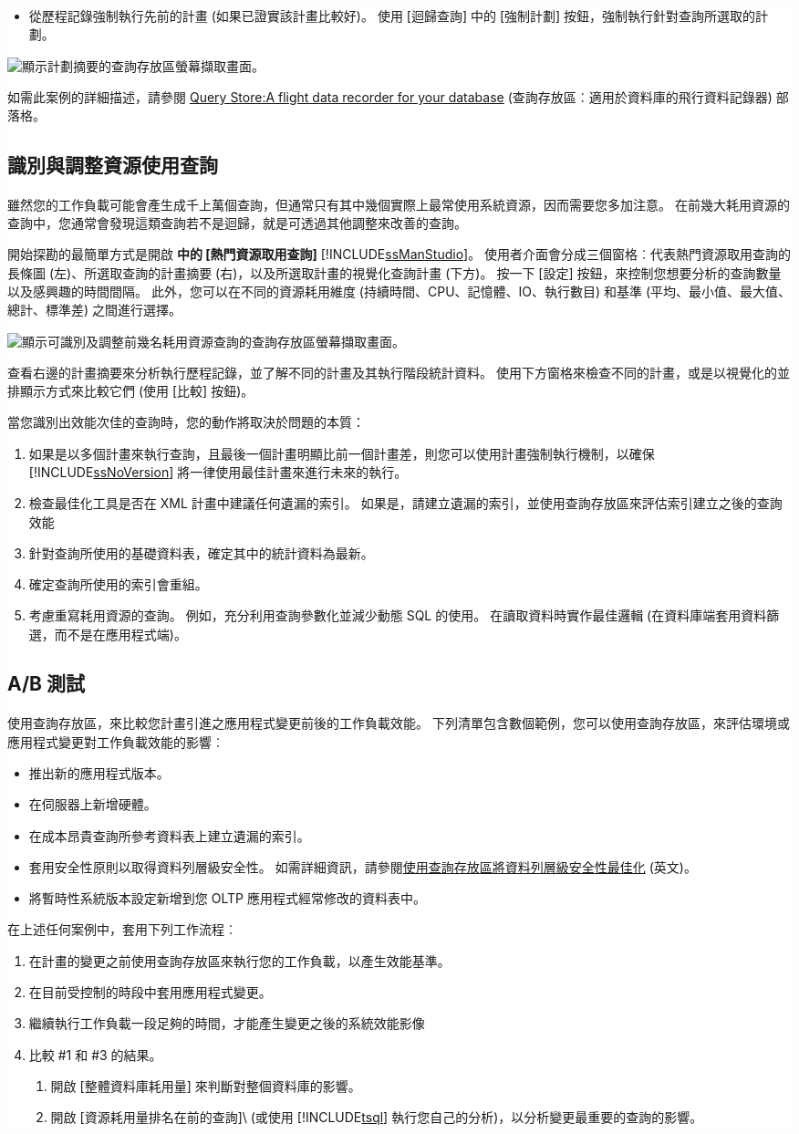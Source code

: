-   從歷程記錄強制執行先前的計畫 (如果已證實該計畫比較好)。 使用 [迴歸查詢] 中的 [強制計劃] 按鈕，強制執行針對查詢所選取的計劃。  
  
 ![顯示計劃摘要的查詢存放區螢幕擷取畫面。](../../relational-databases/performance/media/query-store-usage-1.png "query-store-usage-1")  
  
 如需此案例的詳細描述，請參閱 [Query Store:A flight data recorder for your database](https://azure.microsoft.com/blog/query-store-a-flight-data-recorder-for-your-database/) (查詢存放區︰適用於資料庫的飛行資料記錄器) 部落格。  
  
## <a name="identify-and-tune-top-resource-consuming-queries"></a>識別與調整資源使用查詢  
 雖然您的工作負載可能會產生成千上萬個查詢，但通常只有其中幾個實際上最常使用系統資源，因而需要您多加注意。 在前幾大耗用資源的查詢中，您通常會發現這類查詢若不是迴歸，就是可透過其他調整來改善的查詢。  
  
 開始探勘的最簡單方式是開啟 **中的 [熱門資源取用查詢]** [!INCLUDE[ssManStudio](../../includes/ssmanstudio-md.md)]。 使用者介面會分成三個窗格︰代表熱門資源取用查詢的長條圖 (左)、所選取查詢的計畫摘要 (右)，以及所選取計畫的視覺化查詢計畫 (下方)。 按一下 [設定]  按鈕，來控制您想要分析的查詢數量以及感興趣的時間間隔。 此外，您可以在不同的資源耗用維度 (持續時間、CPU、記憶體、IO、執行數目) 和基準 (平均、最小值、最大值、總計、標準差) 之間進行選擇。  
  
 ![顯示可識別及調整前幾名耗用資源查詢的查詢存放區螢幕擷取畫面。](../../relational-databases/performance/media/query-store-usage-2.png "query-store-usage-2")  
  
 查看右邊的計畫摘要來分析執行歷程記錄，並了解不同的計畫及其執行階段統計資料。 使用下方窗格來檢查不同的計畫，或是以視覺化的並排顯示方式來比較它們 (使用 [比較] 按鈕)。  
  
當您識別出效能次佳的查詢時，您的動作將取決於問題的本質：  
  
1.  如果是以多個計畫來執行查詢，且最後一個計畫明顯比前一個計畫差，則您可以使用計畫強制執行機制，以確保 [!INCLUDE[ssNoVersion](../../includes/ssnoversion-md.md)] 將一律使用最佳計畫來進行未來的執行。  
  
2.  檢查最佳化工具是否在 XML 計畫中建議任何遺漏的索引。 如果是，請建立遺漏的索引，並使用查詢存放區來評估索引建立之後的查詢效能  
  
3.  針對查詢所使用的基礎資料表，確定其中的統計資料為最新。  
  
4.  確定查詢所使用的索引會重組。  
  
5.  考慮重寫耗用資源的查詢。 例如，充分利用查詢參數化並減少動態 SQL 的使用。 在讀取資料時實作最佳邏輯 (在資料庫端套用資料篩選，而不是在應用程式端)。  

## <a name="ab-testing"></a>A/B 測試  
 使用查詢存放區，來比較您計畫引進之應用程式變更前後的工作負載效能。 下列清單包含數個範例，您可以使用查詢存放區，來評估環境或應用程式變更對工作負載效能的影響︰  
  
-   推出新的應用程式版本。  
  
-   在伺服器上新增硬體。  
  
-   在成本昂貴查詢所參考資料表上建立遺漏的索引。  
  
-   套用安全性原則以取得資料列層級安全性。 如需詳細資訊，請參閱[使用查詢存放區將資料列層級安全性最佳化](/archive/blogs/sqlsecurity/optimizing-rls-performance-with-the-query-store) \(英文\)。  
  
-   將暫時性系統版本設定新增到您 OLTP 應用程式經常修改的資料表中。  
  
在上述任何案例中，套用下列工作流程︰  
  
1.  在計畫的變更之前使用查詢存放區來執行您的工作負載，以產生效能基準。  
  
2.  在目前受控制的時段中套用應用程式變更。  
  
3.  繼續執行工作負載一段足夠的時間，才能產生變更之後的系統效能影像  
  
4.  比較 #1 和 #3 的結果。  
  
    1.  開啟 [整體資料庫耗用量] 來判斷對整個資料庫的影響。  
  
    2.  開啟 [資源耗用量排名在前的查詢]\ (或使用 [!INCLUDE[tsql](../../includes/tsql-md.md)] 執行您自己的分析)，以分析變更最重要的查詢的影響。  
  